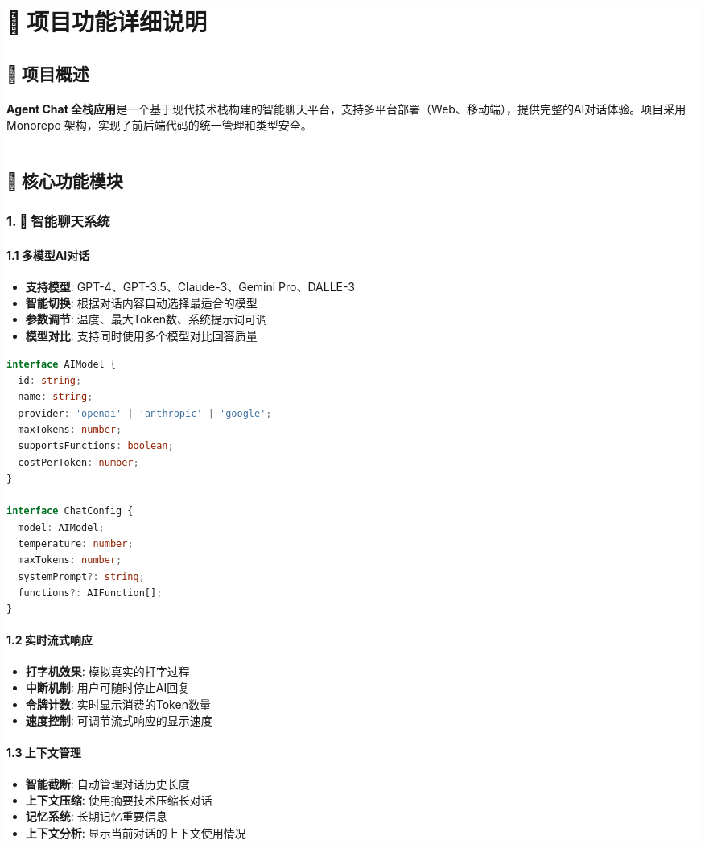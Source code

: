 # 🚀 项目功能详细说明

## 📖 项目概述

**Agent Chat 全栈应用**是一个基于现代技术栈构建的智能聊天平台，支持多平台部署（Web、移动端），提供完整的AI对话体验。项目采用 Monorepo 架构，实现了前后端代码的统一管理和类型安全。

---

## 🎯 核心功能模块

### 1. 💬 智能聊天系统

#### 1.1 多模型AI对话
- **支持模型**: GPT-4、GPT-3.5、Claude-3、Gemini Pro、DALLE-3
- **智能切换**: 根据对话内容自动选择最适合的模型
- **参数调节**: 温度、最大Token数、系统提示词可调
- **模型对比**: 支持同时使用多个模型对比回答质量

```typescript
interface AIModel {
  id: string;
  name: string;
  provider: 'openai' | 'anthropic' | 'google';
  maxTokens: number;
  supportsFunctions: boolean;
  costPerToken: number;
}

interface ChatConfig {
  model: AIModel;
  temperature: number;
  maxTokens: number;
  systemPrompt?: string;
  functions?: AIFunction[];
}
```

#### 1.2 实时流式响应
- **打字机效果**: 模拟真实的打字过程
- **中断机制**: 用户可随时停止AI回复
- **令牌计数**: 实时显示消费的Token数量
- **速度控制**: 可调节流式响应的显示速度

#### 1.3 上下文管理
- **智能截断**: 自动管理对话历史长度
- **上下文压缩**: 使用摘要技术压缩长对话
- **记忆系统**: 长期记忆重要信息
- **上下文分析**: 显示当前对话的上下文使用情况
